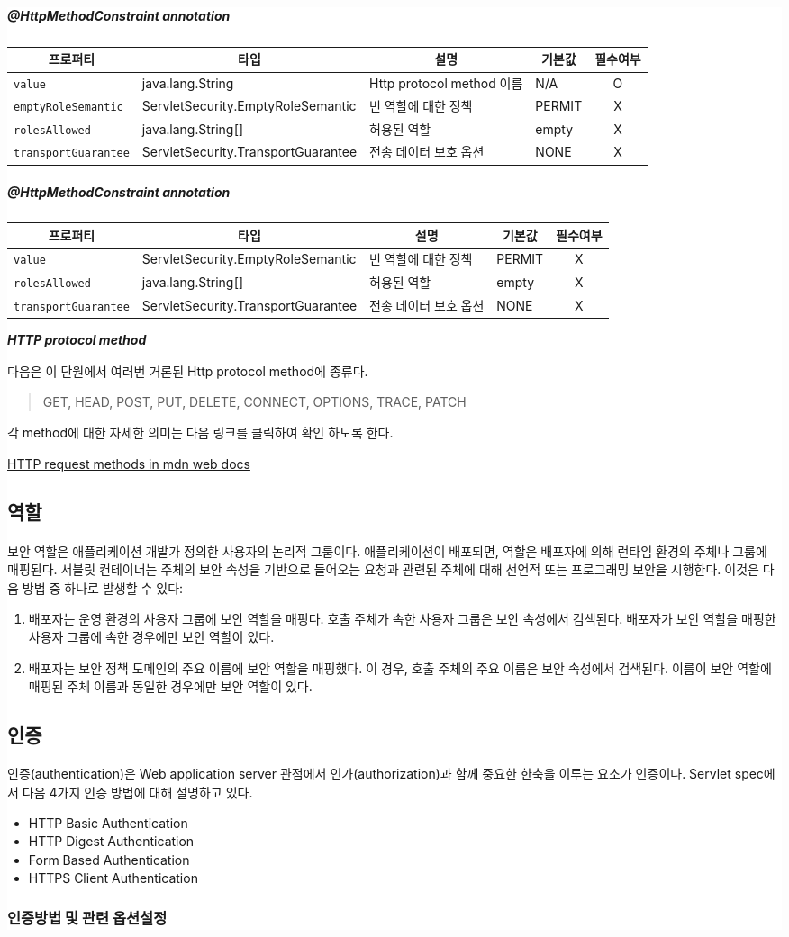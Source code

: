 ##### @HttpMethodConstraint annotation

| 프로퍼티 | 타입 | 설명 | 기본값 | 필수여부 |
|---|---|---|---|:---:|
| `value` | java.lang.String | Http protocol method 이름 | N/A | O |
| `emptyRoleSemantic` | ServletSecurity.EmptyRoleSemantic | 빈 역할에 대한 정책 | PERMIT | X |
| `rolesAllowed` | java.lang.String[] | 허용된 역할 | empty | X |
| `transportGuarantee` |  ServletSecurity.TransportGuarantee | 전송 데이터 보호 옵션 | NONE | X |

##### @HttpMethodConstraint annotation

| 프로퍼티 | 타입 | 설명 | 기본값 | 필수여부 |
|---|---|---|---|:---:|
| `value` | ServletSecurity.EmptyRoleSemantic | 빈 역할에 대한 정책 | PERMIT | X |
| `rolesAllowed` | java.lang.String[] | 허용된 역할 | empty | X |
| `transportGuarantee` |  ServletSecurity.TransportGuarantee | 전송 데이터 보호 옵션 | NONE | X |

**_HTTP protocol method_**

다음은 이 단원에서 여러번 거론된 Http protocol method에 종류다. 
> GET, HEAD, POST, PUT, DELETE, CONNECT, OPTIONS, TRACE, PATCH 

각 method에 대한 자세한 의미는 다음 링크를 클릭하여 확인 하도록 한다.

[HTTP request methods in mdn web docs](https://developer.mozilla.org/en-US/docs/Web/HTTP/Methods)

## 역할

보안 역할은 애플리케이션 개발가 정의한 사용자의 논리적 그룹이다. 애플리케이션이 배포되면, 역할은 배포자에 의해 런타임 환경의 주체나 그룹에 매핑된다. 
서블릿 컨테이너는 주체의 보안 속성을 기반으로 들어오는 요청과 관련된 주체에 대해 선언적 또는 프로그래밍 보안을 시행한다. 이것은 다음 방법 중 하나로 발생할 수 
있다:

1. 배포자는 운영 환경의 사용자 그룹에 보안 역할을 매핑다. 호출 주체가 속한 사용자 그룹은 보안 속성에서 검색된다. 배포자가 보안 역할을 매핑한 사용자 그룹에 
속한 경우에만 보안 역할이 있다.

2. 배포자는 보안 정책 도메인의 주요 이름에 보안 역할을 매핑했다. 이 경우, 호출 주체의 주요 이름은 보안 속성에서 검색된다. 이름이 보안 역할에 매핑된 주체 
이름과 동일한 경우에만 보안 역할이 있다.

## 인증

인증(authentication)은 Web application server 관점에서 인가(authorization)과 함께 중요한 한축을 이루는 요소가 인증이다. Servlet spec에서
다음 4가지 인증 방법에 대해 설명하고 있다. 

* HTTP Basic Authentication
* HTTP Digest Authentication
* Form Based Authentication
* HTTPS Client Authentication

### 인증방법 및 관련 옵션설정
